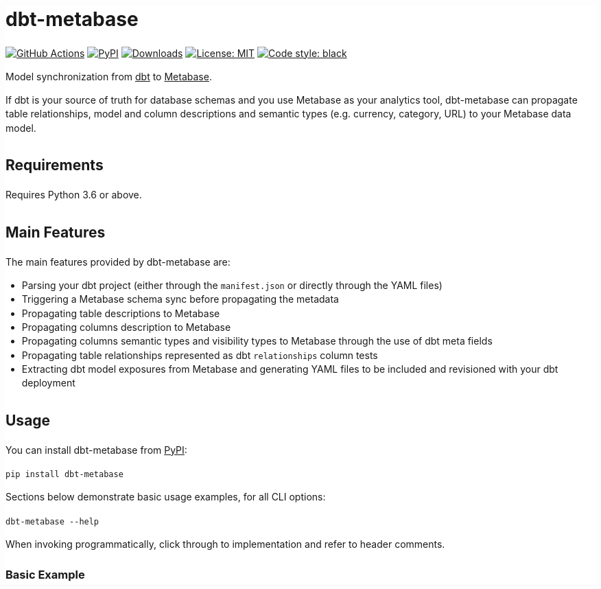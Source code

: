 # dbt-metabase

[![GitHub Actions](https://github.com/gouline/dbt-metabase/actions/workflows/master.yml/badge.svg)](https://github.com/gouline/dbt-metabase/actions/workflows/master.yml)
[![PyPI](https://img.shields.io/pypi/v/dbt-metabase)](https://pypi.org/project/dbt-metabase/)
[![Downloads](https://pepy.tech/badge/dbt-metabase)](https://pepy.tech/project/dbt-metabase)
[![License: MIT](https://img.shields.io/badge/License-MIT-yellow.svg)](https://github.com/gouline/dbt-metabase/blob/master/LICENSE)
[![Code style: black](https://img.shields.io/badge/code%20style-black-000000.svg)](https://github.com/psf/black)

Model synchronization from [dbt](https://www.getdbt.com/) to [Metabase](https://www.metabase.com/).

If dbt is your source of truth for database schemas and you use Metabase as
your analytics tool, dbt-metabase can propagate table relationships, model and
column descriptions and semantic types (e.g. currency, category, URL) to your
Metabase data model.

## Requirements

Requires Python 3.6 or above.

## Main Features

The main features provided by dbt-metabase are:

* Parsing your dbt project (either through the `manifest.json` or directly through the YAML files)
* Triggering a Metabase schema sync before propagating the metadata
* Propagating table descriptions to Metabase
* Propagating columns description to Metabase
* Propagating columns semantic types and visibility types to Metabase through the use of dbt meta fields
* Propagating table relationships represented as dbt `relationships` column tests
* Extracting dbt model exposures from Metabase and generating YAML files to be included and revisioned with your dbt deployment

## Usage

You can install dbt-metabase from [PyPI](https://pypi.org/project/dbt-metabase/):

```shell
pip install dbt-metabase
```

Sections below demonstrate basic usage examples, for all CLI options:

```shell
dbt-metabase --help
```

When invoking programmatically, click through to implementation and refer to header comments.

### Basic Example
